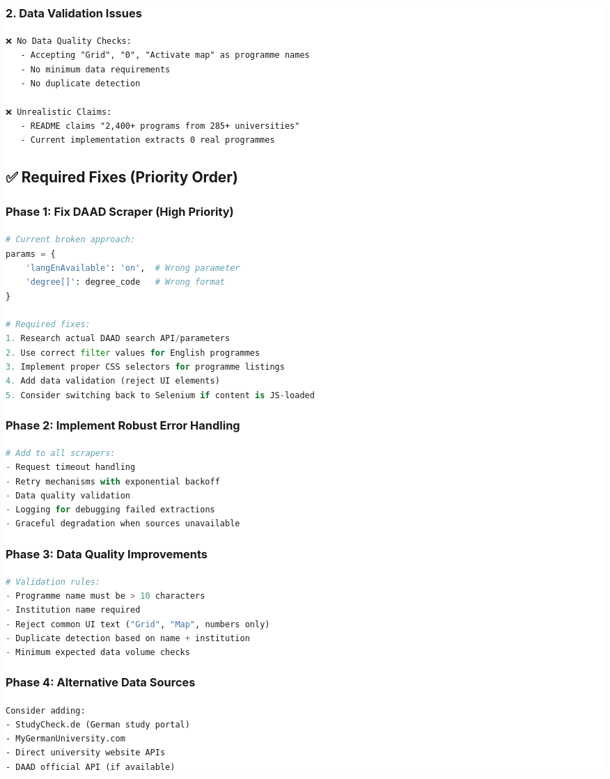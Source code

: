 ### **2. Data Validation Issues**
```
❌ No Data Quality Checks:
   - Accepting "Grid", "0", "Activate map" as programme names
   - No minimum data requirements
   - No duplicate detection

❌ Unrealistic Claims:
   - README claims "2,400+ programs from 285+ universities"
   - Current implementation extracts 0 real programmes
```

## ✅ Required Fixes (Priority Order)

### **Phase 1: Fix DAAD Scraper (High Priority)**
```python
# Current broken approach:
params = {
    'langEnAvailable': 'on',  # Wrong parameter
    'degree[]': degree_code   # Wrong format
}

# Required fixes:
1. Research actual DAAD search API/parameters
2. Use correct filter values for English programmes
3. Implement proper CSS selectors for programme listings
4. Add data validation (reject UI elements)
5. Consider switching back to Selenium if content is JS-loaded
```

### **Phase 2: Implement Robust Error Handling**
```python
# Add to all scrapers:
- Request timeout handling
- Retry mechanisms with exponential backoff
- Data quality validation
- Logging for debugging failed extractions
- Graceful degradation when sources unavailable
```

### **Phase 3: Data Quality Improvements**
```python
# Validation rules:
- Programme name must be > 10 characters
- Institution name required
- Reject common UI text ("Grid", "Map", numbers only)
- Duplicate detection based on name + institution
- Minimum expected data volume checks
```

### **Phase 4: Alternative Data Sources**
```
Consider adding:
- StudyCheck.de (German study portal)
- MyGermanUniversity.com
- Direct university website APIs
- DAAD official API (if available)
```
